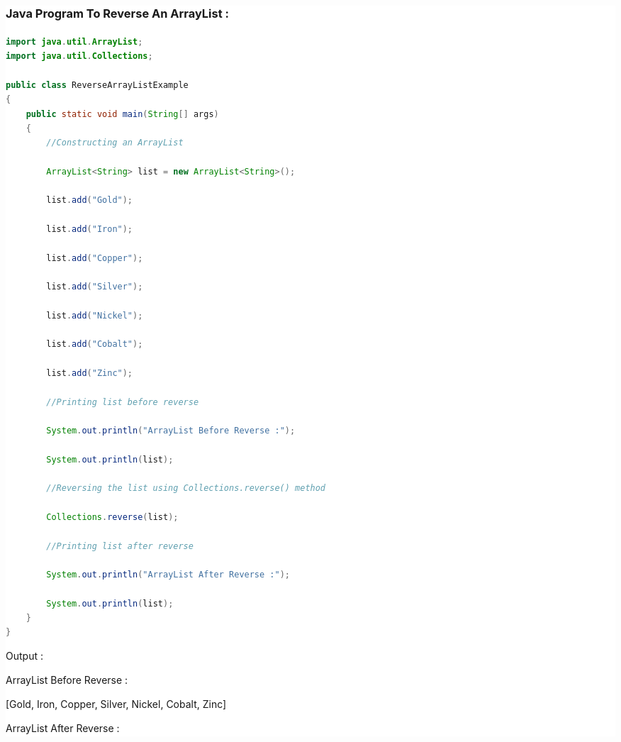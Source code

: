 ### Java Program To Reverse An ArrayList :

```java
import java.util.ArrayList;
import java.util.Collections;
 
public class ReverseArrayListExample
{
    public static void main(String[] args) 
    {
        //Constructing an ArrayList
         
        ArrayList<String> list = new ArrayList<String>();
                 
        list.add("Gold");
         
        list.add("Iron");
         
        list.add("Copper");
         
        list.add("Silver");
         
        list.add("Nickel");
         
        list.add("Cobalt");
         
        list.add("Zinc");
         
        //Printing list before reverse
         
        System.out.println("ArrayList Before Reverse :");
         
        System.out.println(list);
         
        //Reversing the list using Collections.reverse() method
         
        Collections.reverse(list);
         
        //Printing list after reverse
         
        System.out.println("ArrayList After Reverse :");
         
        System.out.println(list);
    }
}
```
Output :

ArrayList Before Reverse :

[Gold, Iron, Copper, Silver, Nickel, Cobalt, Zinc]

ArrayList After Reverse :
